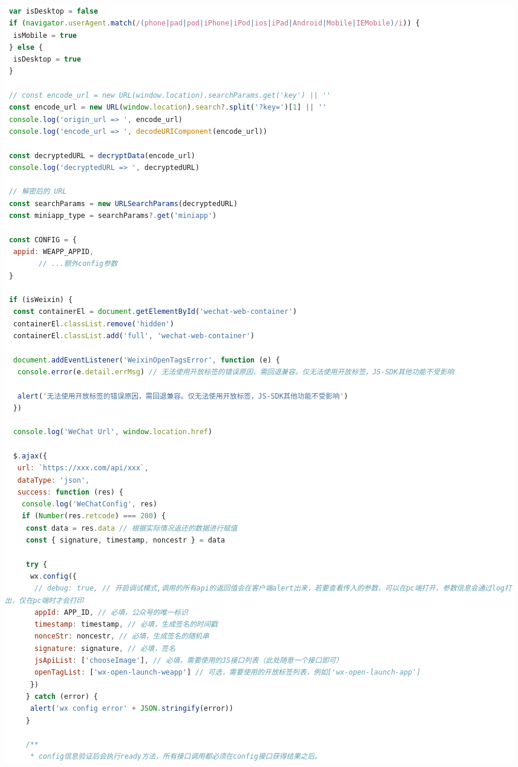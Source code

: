 ```javascript
 var isDesktop = false
 if (navigator.userAgent.match(/(phone|pad|pod|iPhone|iPod|ios|iPad|Android|Mobile|IEMobile)/i)) {
  isMobile = true
 } else {
  isDesktop = true
 }

 // const encode_url = new URL(window.location).searchParams.get('key') || ''
 const encode_url = new URL(window.location).search?.split('?key=')[1] || ''
 console.log('origin_url => ', encode_url)
 console.log('encode_url => ', decodeURIComponent(encode_url))

 const decryptedURL = decryptData(encode_url)
 console.log('decryptedURL => ', decryptedURL)

 // 解密后的 URL
 const searchParams = new URLSearchParams(decryptedURL)
 const miniapp_type = searchParams?.get('miniapp')

 const CONFIG = {
  appid: WEAPP_APPID,
        // ...额外config参数
 }

 if (isWeixin) {
  const containerEl = document.getElementById('wechat-web-container')
  containerEl.classList.remove('hidden')
  containerEl.classList.add('full', 'wechat-web-container')

  document.addEventListener('WeixinOpenTagsError', function (e) {
   console.error(e.detail.errMsg) // 无法使用开放标签的错误原因，需回退兼容。仅无法使用开放标签，JS-SDK其他功能不受影响

   alert('无法使用开放标签的错误原因，需回退兼容。仅无法使用开放标签，JS-SDK其他功能不受影响')
  })

  console.log('WeChat Url', window.location.href)
        
  $.ajax({
   url: `https://xxx.com/api/xxx`,
   dataType: 'json',
   success: function (res) {
    console.log('WeChatConfig', res)
    if (Number(res.retcode) === 200) {
     const data = res.data // 根据实际情况返还的数据进行赋值
     const { signature, timestamp, noncestr } = data

     try {
      wx.config({
       // debug: true, // 开启调试模式,调用的所有api的返回值会在客户端alert出来，若要查看传入的参数，可以在pc端打开，参数信息会通过log打出，仅在pc端时才会打印
       appId: APP_ID, // 必填，公众号的唯一标识
       timestamp: timestamp, // 必填，生成签名的时间戳
       nonceStr: noncestr, // 必填，生成签名的随机串
       signature: signature, // 必填，签名
       jsApiList: ['chooseImage'], // 必填，需要使用的JS接口列表（此处随意一个接口即可）
       openTagList: ['wx-open-launch-weapp'] // 可选，需要使用的开放标签列表，例如['wx-open-launch-app']
      })
     } catch (error) {
      alert('wx config error' + JSON.stringify(error))
     }

     /**
      * config信息验证后会执行ready方法，所有接口调用都必须在config接口获得结果之后。
```